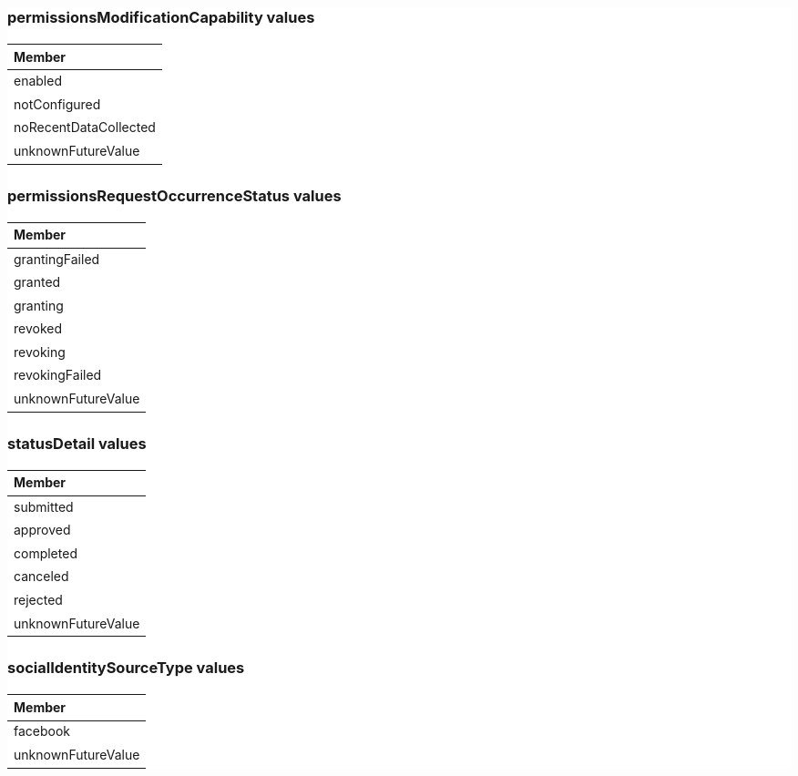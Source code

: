 ### permissionsModificationCapability values 

|Member|
|:---|
|enabled|
|notConfigured|
|noRecentDataCollected|
|unknownFutureValue|

### permissionsRequestOccurrenceStatus values 

|Member|
|:---|
|grantingFailed|
|granted|
|granting|
|revoked|
|revoking|
|revokingFailed|
|unknownFutureValue|

### statusDetail values 

|Member|
|:---|
|submitted|
|approved|
|completed|
|canceled|
|rejected|
|unknownFutureValue|

### socialIdentitySourceType values

|Member|
|:---|
|facebook|
|unknownFutureValue|
